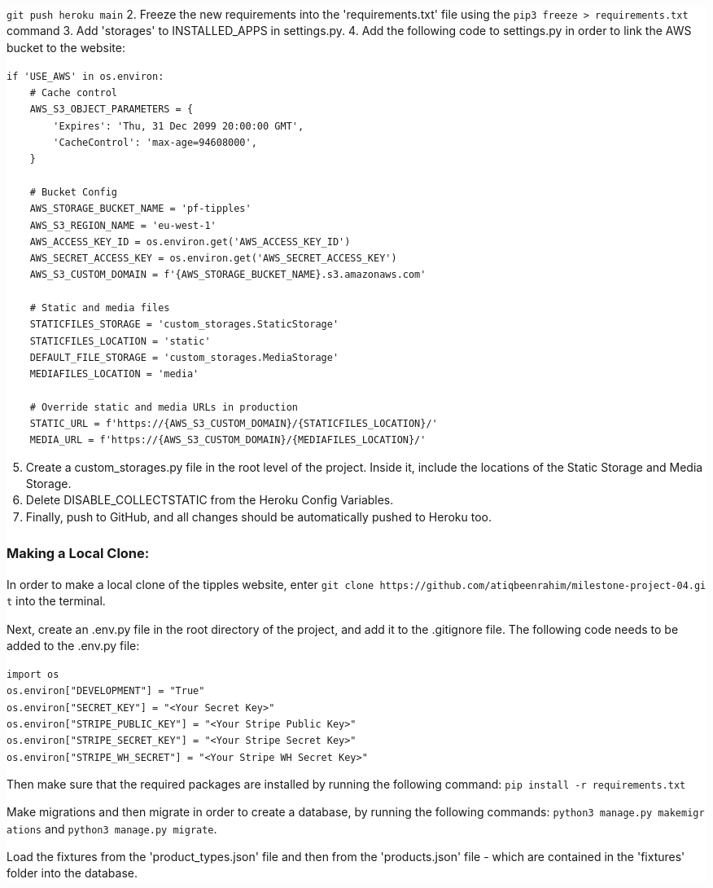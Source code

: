 ```git push heroku main```
2. Freeze the new requirements into the 'requirements.txt' file using the ```pip3 freeze > requirements.txt``` command
3. Add 'storages' to INSTALLED_APPS in settings.py.
4. Add the following code to settings.py in order to link the AWS bucket to the website:
```
if 'USE_AWS' in os.environ:
    # Cache control
    AWS_S3_OBJECT_PARAMETERS = {
        'Expires': 'Thu, 31 Dec 2099 20:00:00 GMT',
        'CacheControl': 'max-age=94608000',
    }

    # Bucket Config
    AWS_STORAGE_BUCKET_NAME = 'pf-tipples'
    AWS_S3_REGION_NAME = 'eu-west-1'
    AWS_ACCESS_KEY_ID = os.environ.get('AWS_ACCESS_KEY_ID')
    AWS_SECRET_ACCESS_KEY = os.environ.get('AWS_SECRET_ACCESS_KEY')
    AWS_S3_CUSTOM_DOMAIN = f'{AWS_STORAGE_BUCKET_NAME}.s3.amazonaws.com'

    # Static and media files
    STATICFILES_STORAGE = 'custom_storages.StaticStorage'
    STATICFILES_LOCATION = 'static'
    DEFAULT_FILE_STORAGE = 'custom_storages.MediaStorage'
    MEDIAFILES_LOCATION = 'media'

    # Override static and media URLs in production
    STATIC_URL = f'https://{AWS_S3_CUSTOM_DOMAIN}/{STATICFILES_LOCATION}/'
    MEDIA_URL = f'https://{AWS_S3_CUSTOM_DOMAIN}/{MEDIAFILES_LOCATION}/'
```
5. Create a custom_storages.py file in the root level of the project. Inside it, include the locations of the Static Storage and Media Storage.
6. Delete DISABLE_COLLECTSTATIC from the Heroku Config Variables.
7. Finally, push to GitHub, and all changes should be automatically pushed to Heroku too.

### Making a Local Clone:
In order to make a local clone of the tipples website, enter ```git clone https://github.com/atiqbeenrahim/milestone-project-04.git``` into the terminal. 


Next, create an .env.py file in the root directory of the project, and add it to the .gitignore file. 
The following code needs to be added to the .env.py file:
```
import os  
os.environ["DEVELOPMENT"] = "True"    
os.environ["SECRET_KEY"] = "<Your Secret Key>"
os.environ["STRIPE_PUBLIC_KEY"] = "<Your Stripe Public Key>"    
os.environ["STRIPE_SECRET_KEY"] = "<Your Stripe Secret Key>"    
os.environ["STRIPE_WH_SECRET"] = "<Your Stripe WH Secret Key>"   
```

Then make sure that the required packages are installed by running the following command: 
```pip install -r requirements.txt```

Make migrations and then migrate in order to create a database, by running the following commands:
```python3 manage.py makemigrations``` and ```python3 manage.py migrate```.

Load the fixtures from the 'product_types.json' file and then from the 'products.json' file - which are contained in the 'fixtures' folder into the database. 
```